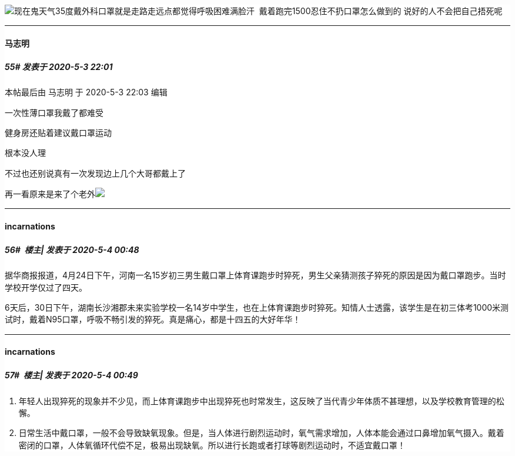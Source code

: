 

<img src="https://static.saraba1st.com/image/smiley/face2017/001.png" referrerpolicy="no-referrer">现在鬼天气35度戴外科口罩就是走路走远点都觉得呼吸困难满脸汗  戴着跑完1500忍住不扔口罩怎么做到的 说好的人不会把自己捂死呢







-----

####  马志明  
##### 55#       发表于 2020-5-3 22:01



 本帖最后由 马志明 于 2020-5-3 22:03 编辑 

一次性薄口罩我戴了都难受

健身房还贴着建议戴口罩运动

根本没人理

不过也还别说真有一次发现边上几个大哥都戴上了

再一看原来是来了个老外<img src="https://static.saraba1st.com/image/smiley/face2017/009.gif" referrerpolicy="no-referrer">








-----

####  incarnations  
##### 56#         楼主| 发表于 2020-5-4 00:48




据华商报报道，4月24日下午，河南一名15岁初三男生戴口罩上体育课跑步时猝死，男生父亲猜测孩子猝死的原因是因为戴口罩跑步。当时学校开学仅过了四天。


6天后，30日下午，湖南长沙湘郡未来实验学校一名14岁中学生，也在上体育课跑步时猝死。知情人士透露，该学生是在初三体考1000米测试时，戴着N95口罩，呼吸不畅引发的猝死。真是痛心，都是十四五的大好年华！







-----

####  incarnations  
##### 57#         楼主| 发表于 2020-5-4 00:49




1. 年轻人出现猝死的现象并不少见，而上体育课跑步中出现猝死也时常发生，这反映了当代青少年体质不甚理想，以及学校教育管理的松懈。


2. 日常生活中戴口罩，一般不会导致缺氧现象。但是，当人体进行剧烈运动时，氧气需求增加，人体本能会通过口鼻增加氧气摄入。戴着密闭的口罩，人体氧循环代偿不足，极易出现缺氧。所以进行长跑或者打球等剧烈运动时，不适宜戴口罩！
